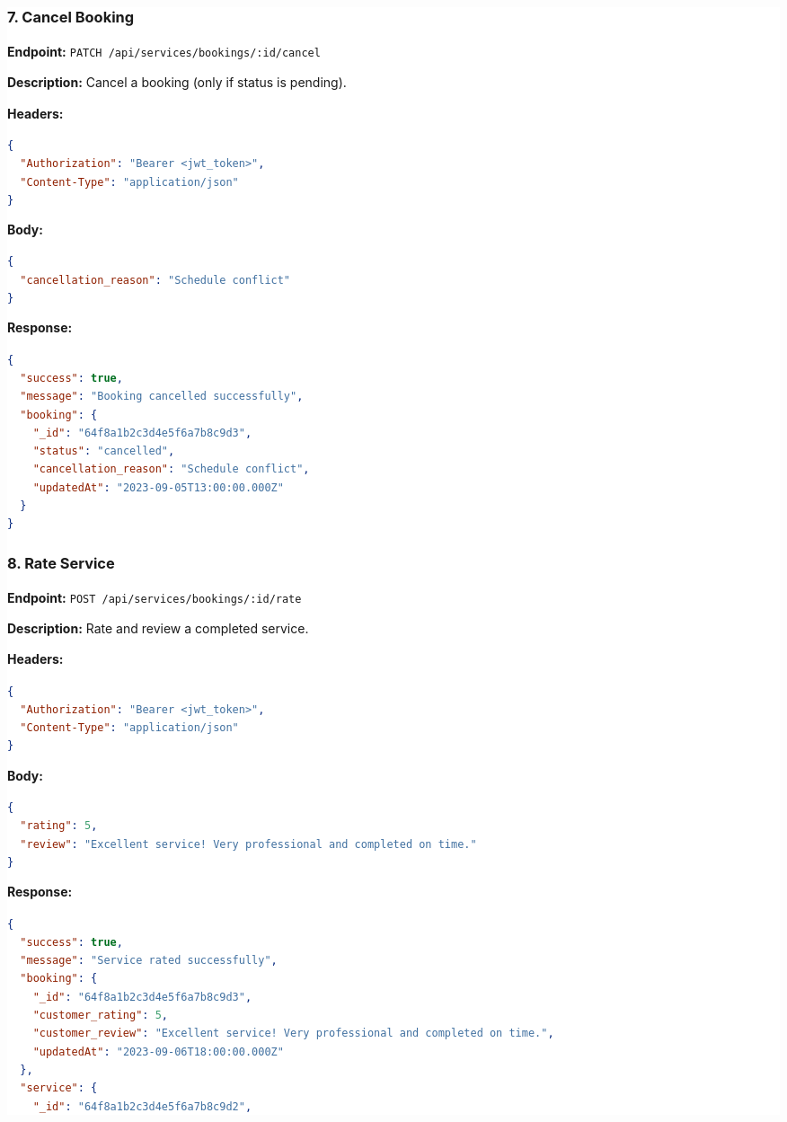 ### 7. Cancel Booking
**Endpoint:** `PATCH /api/services/bookings/:id/cancel`

**Description:** Cancel a booking (only if status is pending).

**Headers:**
```json
{
  "Authorization": "Bearer <jwt_token>",
  "Content-Type": "application/json"
}
```

**Body:**
```json
{
  "cancellation_reason": "Schedule conflict"
}
```

**Response:**
```json
{
  "success": true,
  "message": "Booking cancelled successfully",
  "booking": {
    "_id": "64f8a1b2c3d4e5f6a7b8c9d3",
    "status": "cancelled",
    "cancellation_reason": "Schedule conflict",
    "updatedAt": "2023-09-05T13:00:00.000Z"
  }
}
```

### 8. Rate Service
**Endpoint:** `POST /api/services/bookings/:id/rate`

**Description:** Rate and review a completed service.

**Headers:**
```json
{
  "Authorization": "Bearer <jwt_token>",
  "Content-Type": "application/json"
}
```

**Body:**
```json
{
  "rating": 5,
  "review": "Excellent service! Very professional and completed on time."
}
```

**Response:**
```json
{
  "success": true,
  "message": "Service rated successfully",
  "booking": {
    "_id": "64f8a1b2c3d4e5f6a7b8c9d3",
    "customer_rating": 5,
    "customer_review": "Excellent service! Very professional and completed on time.",
    "updatedAt": "2023-09-06T18:00:00.000Z"
  },
  "service": {
    "_id": "64f8a1b2c3d4e5f6a7b8c9d2",
```